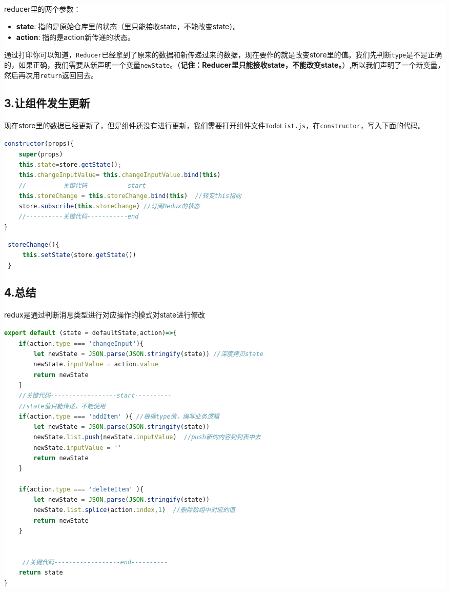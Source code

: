 reducer里的两个参数：

- **state**: 指的是原始仓库里的状态（里只能接收state，不能改变state）。
- **action**: 指的是action新传递的状态。

通过打印你可以知道，`Reducer`已经拿到了原来的数据和新传递过来的数据，现在要作的就是改变store里的值。我们先判断`type`是不是正确的，如果正确，我们需要从新声明一个变量`newState`。（**记住：Reducer里只能接收state，不能改变state。**）,所以我们声明了一个新变量，然后再次用`return`返回回去。



## 3.让组件发生更新

现在store里的数据已经更新了，但是组件还没有进行更新，我们需要打开组件文件`TodoList.js`，在`constructor`，写入下面的代码。

```js
constructor(props){
    super(props)
    this.state=store.getState();
    this.changeInputValue= this.changeInputValue.bind(this)
    //----------关键代码-----------start
    this.storeChange = this.storeChange.bind(this)  //转变this指向
    store.subscribe(this.storeChange) //订阅Redux的状态
    //----------关键代码-----------end
}
```

```js
 storeChange(){
     this.setState(store.getState())
 }
```

## 4.总结

redux是通过判断消息类型进行对应操作的模式对state进行修改

```js
export default (state = defaultState,action)=>{
    if(action.type === 'changeInput'){
        let newState = JSON.parse(JSON.stringify(state)) //深度拷贝state
        newState.inputValue = action.value
        return newState
    }
    //关键代码------------------start----------
    //state值只能传递，不能使用
    if(action.type === 'addItem' ){ //根据type值，编写业务逻辑
        let newState = JSON.parse(JSON.stringify(state)) 
        newState.list.push(newState.inputValue)  //push新的内容到列表中去
        newState.inputValue = ''
        return newState
    }
    
    if(action.type === 'deleteItem' ){ 
        let newState = JSON.parse(JSON.stringify(state)) 
        newState.list.splice(action.index,1)  //删除数组中对应的值
        return newState
    }
    
    
     //关键代码------------------end----------
    return state
}
```
